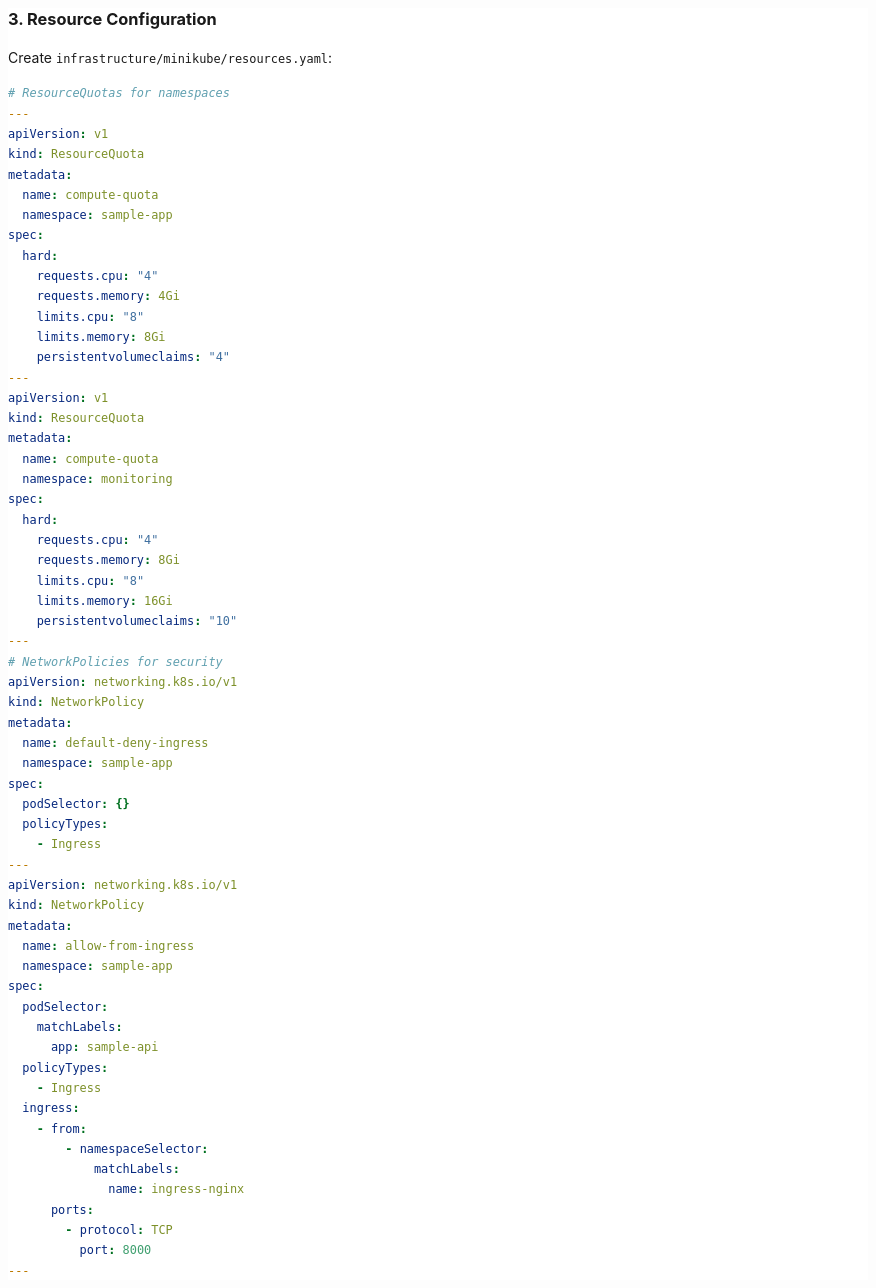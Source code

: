 ### 3. Resource Configuration

Create `infrastructure/minikube/resources.yaml`:

```yaml
# ResourceQuotas for namespaces
---
apiVersion: v1
kind: ResourceQuota
metadata:
  name: compute-quota
  namespace: sample-app
spec:
  hard:
    requests.cpu: "4"
    requests.memory: 4Gi
    limits.cpu: "8"
    limits.memory: 8Gi
    persistentvolumeclaims: "4"
---
apiVersion: v1
kind: ResourceQuota
metadata:
  name: compute-quota
  namespace: monitoring
spec:
  hard:
    requests.cpu: "4"
    requests.memory: 8Gi
    limits.cpu: "8"
    limits.memory: 16Gi
    persistentvolumeclaims: "10"
---
# NetworkPolicies for security
apiVersion: networking.k8s.io/v1
kind: NetworkPolicy
metadata:
  name: default-deny-ingress
  namespace: sample-app
spec:
  podSelector: {}
  policyTypes:
    - Ingress
---
apiVersion: networking.k8s.io/v1
kind: NetworkPolicy
metadata:
  name: allow-from-ingress
  namespace: sample-app
spec:
  podSelector:
    matchLabels:
      app: sample-api
  policyTypes:
    - Ingress
  ingress:
    - from:
        - namespaceSelector:
            matchLabels:
              name: ingress-nginx
      ports:
        - protocol: TCP
          port: 8000
---
```